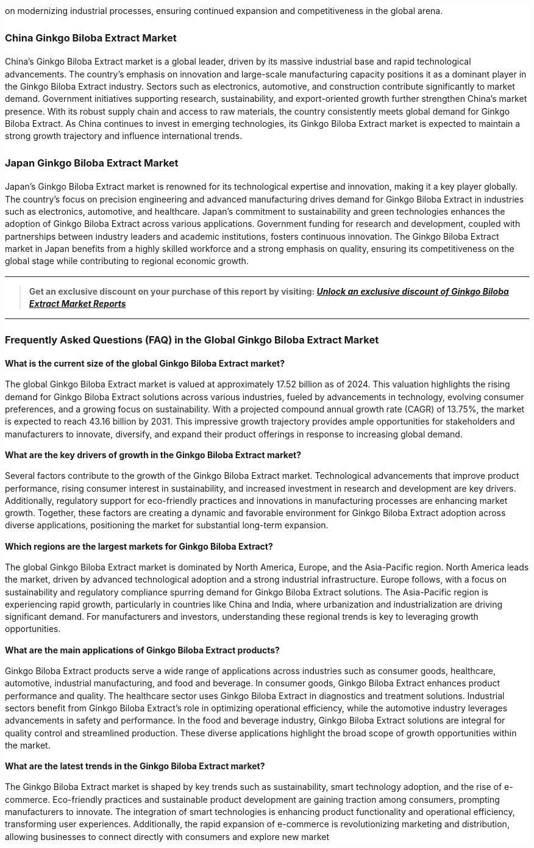 on modernizing industrial processes, ensuring continued expansion and competitiveness in the global arena.</p><h3>China Ginkgo Biloba Extract Market</h3><p>China&rsquo;s Ginkgo Biloba Extract market is a global leader, driven by its massive industrial base and rapid technological advancements. The country&rsquo;s emphasis on innovation and large-scale manufacturing capacity positions it as a dominant player in the Ginkgo Biloba Extract industry. Sectors such as electronics, automotive, and construction contribute significantly to market demand. Government initiatives supporting research, sustainability, and export-oriented growth further strengthen China&rsquo;s market presence. With its robust supply chain and access to raw materials, the country consistently meets global demand for Ginkgo Biloba Extract. As China continues to invest in emerging technologies, its Ginkgo Biloba Extract market is expected to maintain a strong growth trajectory and influence international trends.</p><h3>Japan Ginkgo Biloba Extract Market</h3><p>Japan&rsquo;s Ginkgo Biloba Extract market is renowned for its technological expertise and innovation, making it a key player globally. The country&rsquo;s focus on precision engineering and advanced manufacturing drives demand for Ginkgo Biloba Extract in industries such as electronics, automotive, and healthcare. Japan&rsquo;s commitment to sustainability and green technologies enhances the adoption of Ginkgo Biloba Extract across various applications. Government funding for research and development, coupled with partnerships between industry leaders and academic institutions, fosters continuous innovation. The Ginkgo Biloba Extract market in Japan benefits from a highly skilled workforce and a strong emphasis on quality, ensuring its competitiveness on the global stage while contributing to regional economic growth.</p><hr /><blockquote><p><strong>Get an exclusive discount on your purchase of this report by visiting: <em><a href="://marketresearchpulse.com/ask-for-discount/136758?utm_source=Github&amp;utm_medium=052">Unlock an exclusive discount of Ginkgo Biloba Extract Market Reports</a></em>&nbsp;</strong></p></blockquote><hr /><h3>Frequently Asked Questions (FAQ) in the Global Ginkgo Biloba Extract Market</h3><p><strong>What is the current size of the global Ginkgo Biloba Extract market?</strong></p><p>The global Ginkgo Biloba Extract market is valued at approximately 17.52 billion as of 2024. This valuation highlights the rising demand for Ginkgo Biloba Extract solutions across various industries, fueled by advancements in technology, evolving consumer preferences, and a growing focus on sustainability. With a projected compound annual growth rate (CAGR) of 13.75%, the market is expected to reach 43.16 billion by 2031. This impressive growth trajectory provides ample opportunities for stakeholders and manufacturers to innovate, diversify, and expand their product offerings in response to increasing global demand.</p><p><strong>What are the key drivers of growth in the Ginkgo Biloba Extract market?</strong></p><p>Several factors contribute to the growth of the Ginkgo Biloba Extract market. Technological advancements that improve product performance, rising consumer interest in sustainability, and increased investment in research and development are key drivers. Additionally, regulatory support for eco-friendly practices and innovations in manufacturing processes are enhancing market growth. Together, these factors are creating a dynamic and favorable environment for Ginkgo Biloba Extract adoption across diverse applications, positioning the market for substantial long-term expansion.</p><p><strong>Which regions are the largest markets for Ginkgo Biloba Extract?</strong></p><p>The global Ginkgo Biloba Extract market is dominated by North America, Europe, and the Asia-Pacific region. North America leads the market, driven by advanced technological adoption and a strong industrial infrastructure. Europe follows, with a focus on sustainability and regulatory compliance spurring demand for Ginkgo Biloba Extract solutions. The Asia-Pacific region is experiencing rapid growth, particularly in countries like China and India, where urbanization and industrialization are driving significant demand. For manufacturers and investors, understanding these regional trends is key to leveraging growth opportunities.</p><p><strong>What are the main applications of Ginkgo Biloba Extract products?</strong></p><p>Ginkgo Biloba Extract products serve a wide range of applications across industries such as consumer goods, healthcare, automotive, industrial manufacturing, and food and beverage. In consumer goods, Ginkgo Biloba Extract enhances product performance and quality. The healthcare sector uses Ginkgo Biloba Extract in diagnostics and treatment solutions. Industrial sectors benefit from Ginkgo Biloba Extract&rsquo;s role in optimizing operational efficiency, while the automotive industry leverages advancements in safety and performance. In the food and beverage industry, Ginkgo Biloba Extract solutions are integral for quality control and streamlined production. These diverse applications highlight the broad scope of growth opportunities within the market.</p><p><strong>What are the latest trends in the Ginkgo Biloba Extract market?</strong></p><p>The Ginkgo Biloba Extract market is shaped by key trends such as sustainability, smart technology adoption, and the rise of e-commerce. Eco-friendly practices and sustainable product development are gaining traction among consumers, prompting manufacturers to innovate. The integration of smart technologies is enhancing product functionality and operational efficiency, transforming user experiences. Additionally, the rapid expansion of e-commerce is revolutionizing marketing and distribution, allowing businesses to connect directly with consumers and explore new market